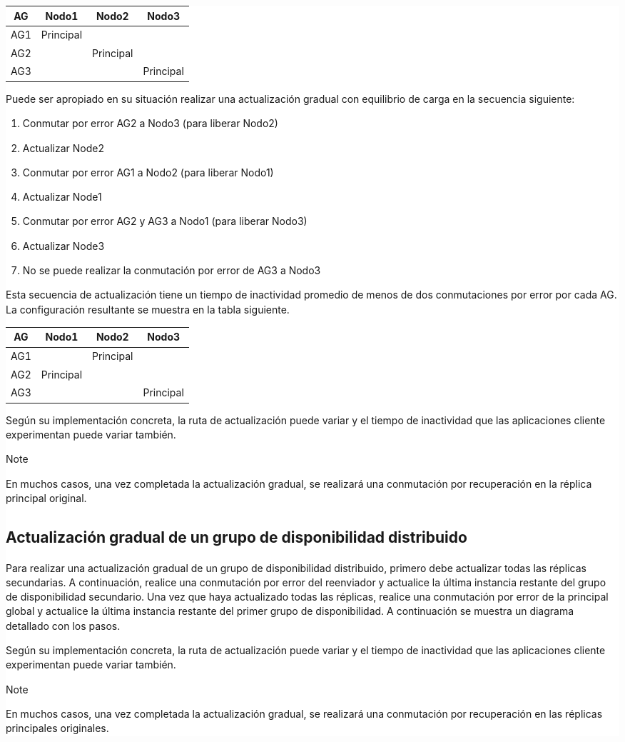 |AG|Nodo1|Nodo2|Nodo3|  
|------------------------|-----------|-----------|-----------|  
|AG1|Principal|||  
|AG2||Principal||  
|AG3|||Principal|  
  
 Puede ser apropiado en su situación realizar una actualización gradual con equilibrio de carga en la secuencia siguiente:  
  
1.  Conmutar por error AG2 a Nodo3 (para liberar Nodo2)  
  
2.  Actualizar Node2  
  
3.  Conmutar por error AG1 a Nodo2 (para liberar Nodo1)  
  
4.  Actualizar Node1  
  
5.  Conmutar por error AG2 y AG3 a Nodo1 (para liberar Nodo3)  
  
6.  Actualizar Node3  
  
7.  No se puede realizar la conmutación por error de AG3 a Nodo3  
  
 Esta secuencia de actualización tiene un tiempo de inactividad promedio de menos de dos conmutaciones por error por cada AG. La configuración resultante se muestra en la tabla siguiente.  
  
|AG|Nodo1|Nodo2|Nodo3|  
|------------------------|-----------|-----------|-----------|  
|AG1||Principal||  
|AG2|Principal|||  
|AG3|||Principal|  
  
 Según su implementación concreta, la ruta de actualización puede variar y el tiempo de inactividad que las aplicaciones cliente experimentan puede variar también.  
  
> [!NOTE]  
>  En muchos casos, una vez completada la actualización gradual, se realizará una conmutación por recuperación en la réplica principal original. 

## <a name="rolling-upgrade-of-a-distributed-availability-group"></a>Actualización gradual de un grupo de disponibilidad distribuido
Para realizar una actualización gradual de un grupo de disponibilidad distribuido, primero debe actualizar todas las réplicas secundarias. A continuación, realice una conmutación por error del reenviador y actualice la última instancia restante del grupo de disponibilidad secundario. Una vez que haya actualizado todas las réplicas, realice una conmutación por error de la principal global y actualice la última instancia restante del primer grupo de disponibilidad. A continuación se muestra un diagrama detallado con los pasos. 

 Según su implementación concreta, la ruta de actualización puede variar y el tiempo de inactividad que las aplicaciones cliente experimentan puede variar también.  
  
> [!NOTE]  
>  En muchos casos, una vez completada la actualización gradual, se realizará una conmutación por recuperación en las réplicas principales originales. 
